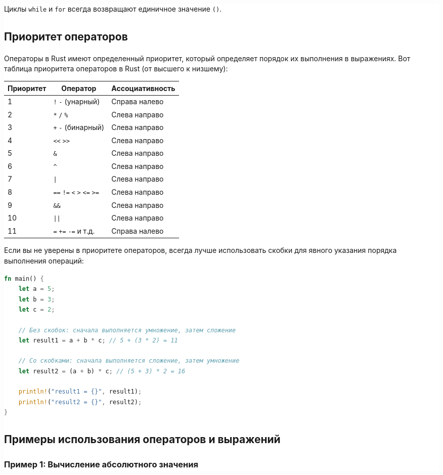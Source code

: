 Циклы `while` и `for` всегда возвращают единичное значение `()`.

## Приоритет операторов

Операторы в Rust имеют определенный приоритет, который определяет порядок их выполнения в выражениях. Вот таблица приоритета операторов в Rust (от высшего к низшему):

| Приоритет | Оператор | Ассоциативность |
|-----------|----------|-----------------|
| 1 | `!` `-` (унарный) | Справа налево |
| 2 | `*` `/` `%` | Слева направо |
| 3 | `+` `-` (бинарный) | Слева направо |
| 4 | `<<` `>>` | Слева направо |
| 5 | `&` | Слева направо |
| 6 | `^` | Слева направо |
| 7 | `\|` | Слева направо |
| 8 | `==` `!=` `<` `>` `<=` `>=` | Слева направо |
| 9 | `&&` | Слева направо |
| 10 | `\|\|` | Слева направо |
| 11 | `=` `+=` `-=` и т.д. | Справа налево |

Если вы не уверены в приоритете операторов, всегда лучше использовать скобки для явного указания порядка выполнения операций:

```rust
fn main() {
    let a = 5;
    let b = 3;
    let c = 2;
    
    // Без скобок: сначала выполняется умножение, затем сложение
    let result1 = a + b * c; // 5 + (3 * 2) = 11
    
    // Со скобками: сначала выполняется сложение, затем умножение
    let result2 = (a + b) * c; // (5 + 3) * 2 = 16
    
    println!("result1 = {}", result1);
    println!("result2 = {}", result2);
}
```

## Примеры использования операторов и выражений

### Пример 1: Вычисление абсолютного значения
